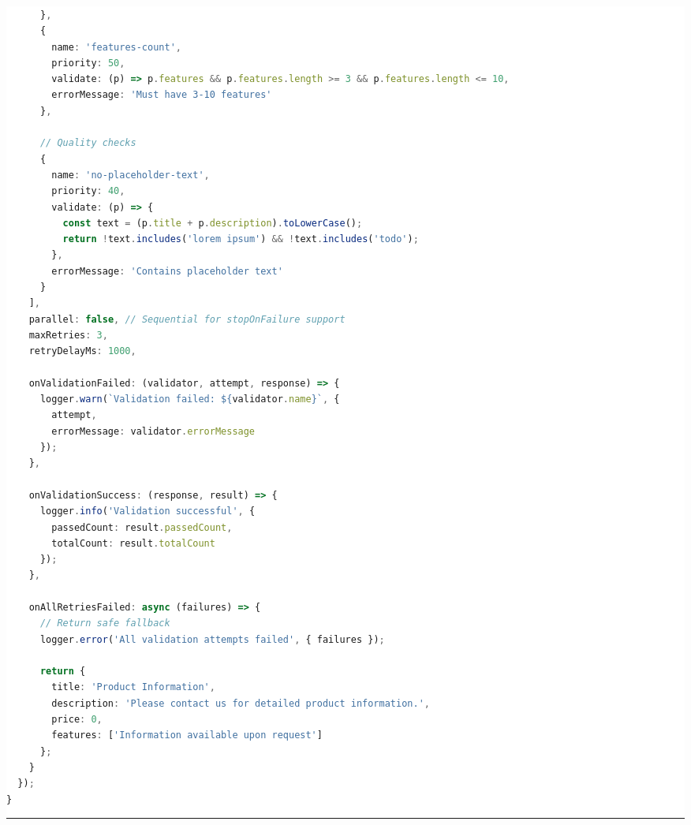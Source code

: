 ```typescript
      },
      {
        name: 'features-count',
        priority: 50,
        validate: (p) => p.features && p.features.length >= 3 && p.features.length <= 10,
        errorMessage: 'Must have 3-10 features'
      },

      // Quality checks
      {
        name: 'no-placeholder-text',
        priority: 40,
        validate: (p) => {
          const text = (p.title + p.description).toLowerCase();
          return !text.includes('lorem ipsum') && !text.includes('todo');
        },
        errorMessage: 'Contains placeholder text'
      }
    ],
    parallel: false, // Sequential for stopOnFailure support
    maxRetries: 3,
    retryDelayMs: 1000,

    onValidationFailed: (validator, attempt, response) => {
      logger.warn(`Validation failed: ${validator.name}`, {
        attempt,
        errorMessage: validator.errorMessage
      });
    },

    onValidationSuccess: (response, result) => {
      logger.info('Validation successful', {
        passedCount: result.passedCount,
        totalCount: result.totalCount
      });
    },

    onAllRetriesFailed: async (failures) => {
      // Return safe fallback
      logger.error('All validation attempts failed', { failures });

      return {
        title: 'Product Information',
        description: 'Please contact us for detailed product information.',
        price: 0,
        features: ['Information available upon request']
      };
    }
  });
}
```

---